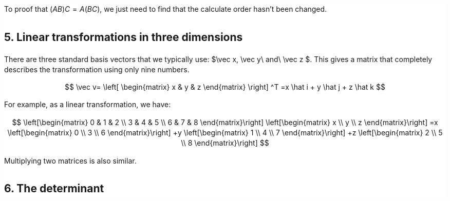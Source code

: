 To proof that $(AB)C=A(BC)$, we just need to find that the calculate order  hasn’t been changed.

## 5. Linear transformations in three dimensions

There are three standard basis vectors that we typically use: $\vec x, \vec y\ and\ \vec z $. This gives a matrix that completely describes the transformation using only nine numbers.

$$
\vec v=
\left[ \begin{matrix}
	x & y & z
\end{matrix} \right] ^T
=x \hat i + y \hat j + z \hat k
$$

For example, as a linear transformation, we have:

$$
\left[\begin{matrix}
	0 & 1 & 2 \\
	3 & 4 & 5 \\
	6 & 7 & 8
	\end{matrix}\right]
\left[\begin{matrix}
	x \\
	y \\
	z
\end{matrix}\right]
=x
\left[\begin{matrix}
	0 \\
	3 \\
	6
\end{matrix}\right]
+y
\left[\begin{matrix}
	1 \\
	4 \\
    7
\end{matrix}\right]
+z
\left[\begin{matrix}
	2 \\
	5 \\
    8
\end{matrix}\right]
$$

Multiplying two matrices is also similar.

## 6. The determinant
